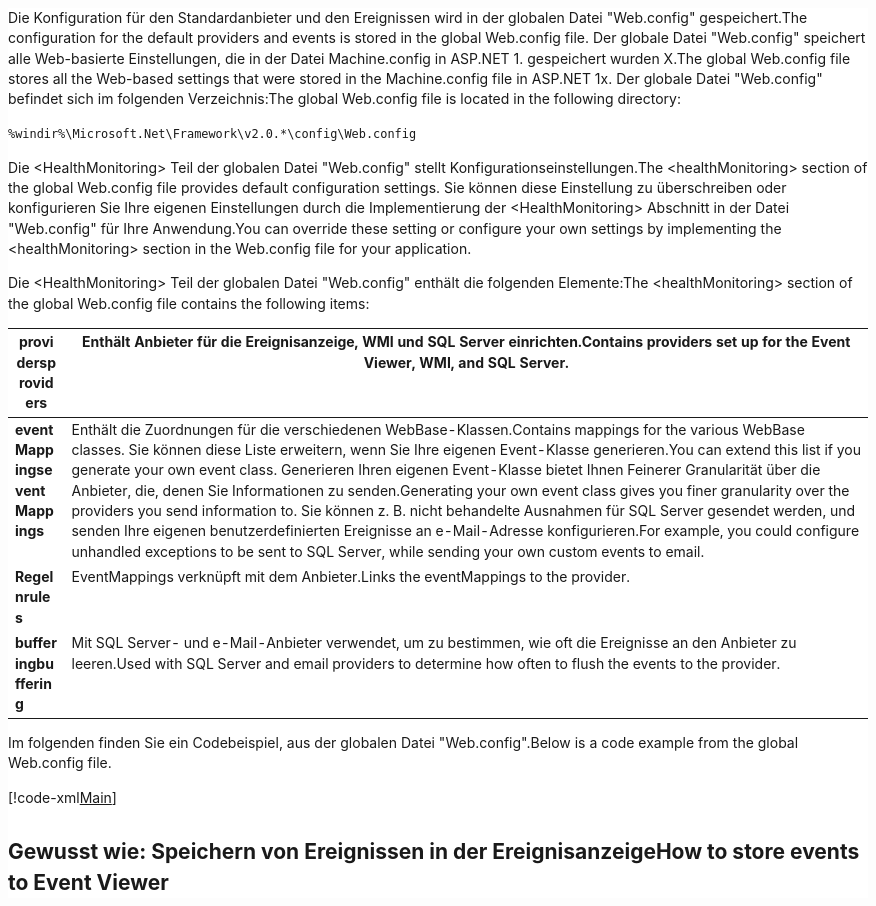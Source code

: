 <span data-ttu-id="77f0c-232">Die Konfiguration für den Standardanbieter und den Ereignissen wird in der globalen Datei "Web.config" gespeichert.</span><span class="sxs-lookup"><span data-stu-id="77f0c-232">The configuration for the default providers and events is stored in the global Web.config file.</span></span> <span data-ttu-id="77f0c-233">Der globale Datei "Web.config" speichert alle Web-basierte Einstellungen, die in der Datei Machine.config in ASP.NET 1. gespeichert wurden X.</span><span class="sxs-lookup"><span data-stu-id="77f0c-233">The global Web.config file stores all the Web-based settings that were stored in the Machine.config file in ASP.NET 1x.</span></span> <span data-ttu-id="77f0c-234">Der globale Datei "Web.config" befindet sich im folgenden Verzeichnis:</span><span class="sxs-lookup"><span data-stu-id="77f0c-234">The global Web.config file is located in the following directory:</span></span>

`%windir%\Microsoft.Net\Framework\v2.0.*\config\Web.config`

<span data-ttu-id="77f0c-235">Die &lt;HealthMonitoring&gt; Teil der globalen Datei "Web.config" stellt Konfigurationseinstellungen.</span><span class="sxs-lookup"><span data-stu-id="77f0c-235">The &lt;healthMonitoring&gt; section of the global Web.config file provides default configuration settings.</span></span> <span data-ttu-id="77f0c-236">Sie können diese Einstellung zu überschreiben oder konfigurieren Sie Ihre eigenen Einstellungen durch die Implementierung der &lt;HealthMonitoring&gt; Abschnitt in der Datei "Web.config" für Ihre Anwendung.</span><span class="sxs-lookup"><span data-stu-id="77f0c-236">You can override these setting or configure your own settings by implementing the &lt;healthMonitoring&gt; section in the Web.config file for your application.</span></span>

<span data-ttu-id="77f0c-237">Die &lt;HealthMonitoring&gt; Teil der globalen Datei "Web.config" enthält die folgenden Elemente:</span><span class="sxs-lookup"><span data-stu-id="77f0c-237">The &lt;healthMonitoring&gt; section of the global Web.config file contains the following items:</span></span>

| <span data-ttu-id="77f0c-238">**providers**</span><span class="sxs-lookup"><span data-stu-id="77f0c-238">**providers**</span></span> | <span data-ttu-id="77f0c-239">Enthält Anbieter für die Ereignisanzeige, WMI und SQL Server einrichten.</span><span class="sxs-lookup"><span data-stu-id="77f0c-239">Contains providers set up for the Event Viewer, WMI, and SQL Server.</span></span> |
| --- | --- |
| <span data-ttu-id="77f0c-240">**eventMappings**</span><span class="sxs-lookup"><span data-stu-id="77f0c-240">**eventMappings**</span></span> | <span data-ttu-id="77f0c-241">Enthält die Zuordnungen für die verschiedenen WebBase-Klassen.</span><span class="sxs-lookup"><span data-stu-id="77f0c-241">Contains mappings for the various WebBase classes.</span></span> <span data-ttu-id="77f0c-242">Sie können diese Liste erweitern, wenn Sie Ihre eigenen Event-Klasse generieren.</span><span class="sxs-lookup"><span data-stu-id="77f0c-242">You can extend this list if you generate your own event class.</span></span> <span data-ttu-id="77f0c-243">Generieren Ihren eigenen Event-Klasse bietet Ihnen Feinerer Granularität über die Anbieter, die, denen Sie Informationen zu senden.</span><span class="sxs-lookup"><span data-stu-id="77f0c-243">Generating your own event class gives you finer granularity over the providers you send information to.</span></span> <span data-ttu-id="77f0c-244">Sie können z. B. nicht behandelte Ausnahmen für SQL Server gesendet werden, und senden Ihre eigenen benutzerdefinierten Ereignisse an e-Mail-Adresse konfigurieren.</span><span class="sxs-lookup"><span data-stu-id="77f0c-244">For example, you could configure unhandled exceptions to be sent to SQL Server, while sending your own custom events to email.</span></span> |
| <span data-ttu-id="77f0c-245">**Regeln**</span><span class="sxs-lookup"><span data-stu-id="77f0c-245">**rules**</span></span> | <span data-ttu-id="77f0c-246">EventMappings verknüpft mit dem Anbieter.</span><span class="sxs-lookup"><span data-stu-id="77f0c-246">Links the eventMappings to the provider.</span></span> |
| <span data-ttu-id="77f0c-247">**buffering**</span><span class="sxs-lookup"><span data-stu-id="77f0c-247">**buffering**</span></span> | <span data-ttu-id="77f0c-248">Mit SQL Server- und e-Mail-Anbieter verwendet, um zu bestimmen, wie oft die Ereignisse an den Anbieter zu leeren.</span><span class="sxs-lookup"><span data-stu-id="77f0c-248">Used with SQL Server and email providers to determine how often to flush the events to the provider.</span></span> |

<span data-ttu-id="77f0c-249">Im folgenden finden Sie ein Codebeispiel, aus der globalen Datei "Web.config".</span><span class="sxs-lookup"><span data-stu-id="77f0c-249">Below is a code example from the global Web.config file.</span></span>

[!code-xml[Main](configuration-and-instrumentation/samples/sample4.xml)]

## <a name="how-to-store-events-to-event-viewer"></a><span data-ttu-id="77f0c-250">Gewusst wie: Speichern von Ereignissen in der Ereignisanzeige</span><span class="sxs-lookup"><span data-stu-id="77f0c-250">How to store events to Event Viewer</span></span>

